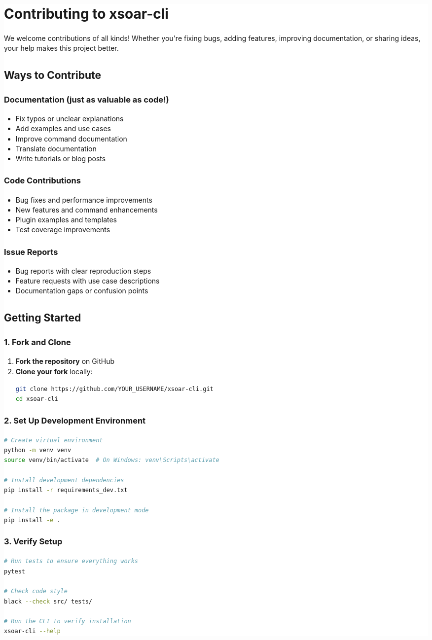 # Contributing to xsoar-cli

We welcome contributions of all kinds! Whether you're fixing bugs, adding features, improving documentation, or sharing ideas, your help makes this project better.

## Ways to Contribute

### Documentation (just as valuable as code!)
- Fix typos or unclear explanations
- Add examples and use cases
- Improve command documentation
- Translate documentation
- Write tutorials or blog posts

### Code Contributions
- Bug fixes and performance improvements
- New features and command enhancements
- Plugin examples and templates
- Test coverage improvements

### Issue Reports
- Bug reports with clear reproduction steps
- Feature requests with use case descriptions
- Documentation gaps or confusion points

## Getting Started

### 1. Fork and Clone
1. **Fork the repository** on GitHub
2. **Clone your fork** locally:
   ```bash
   git clone https://github.com/YOUR_USERNAME/xsoar-cli.git
   cd xsoar-cli
   ```

### 2. Set Up Development Environment
```bash
# Create virtual environment
python -m venv venv
source venv/bin/activate  # On Windows: venv\Scripts\activate

# Install development dependencies
pip install -r requirements_dev.txt

# Install the package in development mode
pip install -e .
```

### 3. Verify Setup
```bash
# Run tests to ensure everything works
pytest

# Check code style
black --check src/ tests/

# Run the CLI to verify installation
xsoar-cli --help
```
